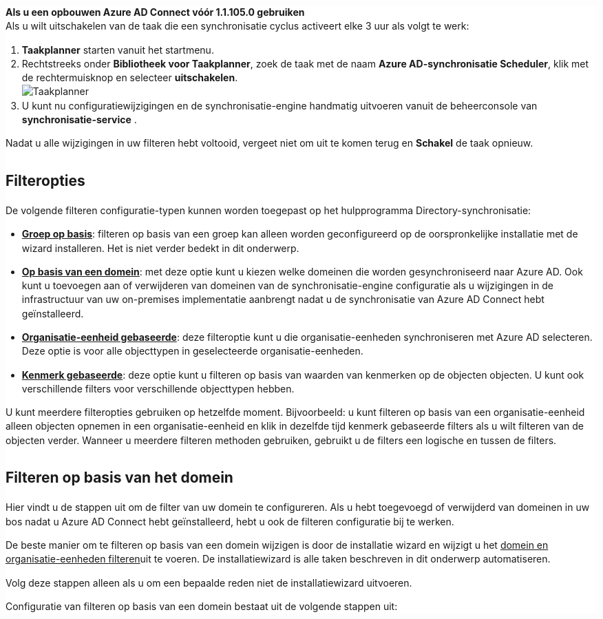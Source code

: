 **Als u een opbouwen Azure AD Connect vóór 1.1.105.0 gebruiken**  
Als u wilt uitschakelen van de taak die een synchronisatie cyclus activeert elke 3 uur als volgt te werk:

1. **Taakplanner** starten vanuit het startmenu.
2. Rechtstreeks onder **Bibliotheek voor Taakplanner**, zoek de taak met de naam **Azure AD-synchronisatie Scheduler**, klik met de rechtermuisknop en selecteer **uitschakelen**.  
![Taakplanner](./media/active-directory-aadconnectsync-configure-filtering/taskscheduler.png)  
3. U kunt nu configuratiewijzigingen en de synchronisatie-engine handmatig uitvoeren vanuit de beheerconsole van **synchronisatie-service** .

Nadat u alle wijzigingen in uw filteren hebt voltooid, vergeet niet om uit te komen terug en **Schakel** de taak opnieuw.

## <a name="filtering-options"></a>Filteropties
De volgende filteren configuratie-typen kunnen worden toegepast op het hulpprogramma Directory-synchronisatie:

- [**Groep op basis**](active-directory-aadconnect-get-started-custom.md#sync-filtering-based-on-groups): filteren op basis van een groep kan alleen worden geconfigureerd op de oorspronkelijke installatie met de wizard installeren. Het is niet verder bedekt in dit onderwerp.

- [**Op basis van een domein**](#domain-based-filtering): met deze optie kunt u kiezen welke domeinen die worden gesynchroniseerd naar Azure AD. Ook kunt u toevoegen aan of verwijderen van domeinen van de synchronisatie-engine configuratie als u wijzigingen in de infrastructuur van uw on-premises implementatie aanbrengt nadat u de synchronisatie van Azure AD Connect hebt geïnstalleerd.

- [**Organisatie-eenheid gebaseerde**](#organizational-unitbased-filtering): deze filteroptie kunt u die organisatie-eenheden synchroniseren met Azure AD selecteren. Deze optie is voor alle objecttypen in geselecteerde organisatie-eenheden.

- [**Kenmerk gebaseerde**](#attribute-based-filtering): deze optie kunt u filteren op basis van waarden van kenmerken op de objecten objecten. U kunt ook verschillende filters voor verschillende objecttypen hebben.

U kunt meerdere filteropties gebruiken op hetzelfde moment. Bijvoorbeeld: u kunt filteren op basis van een organisatie-eenheid alleen objecten opnemen in een organisatie-eenheid en klik in dezelfde tijd kenmerk gebaseerde filters als u wilt filteren van de objecten verder. Wanneer u meerdere filteren methoden gebruiken, gebruikt u de filters een logische en tussen de filters.

## <a name="domain-based-filtering"></a>Filteren op basis van het domein
Hier vindt u de stappen uit om de filter van uw domein te configureren. Als u hebt toegevoegd of verwijderd van domeinen in uw bos nadat u Azure AD Connect hebt geïnstalleerd, hebt u ook de filteren configuratie bij te werken.

De beste manier om te filteren op basis van een domein wijzigen is door de installatie wizard en wijzigt u het [domein en organisatie-eenheden filteren](active-directory-aadconnect-get-started-custom.md#domain-and-ou-filtering)uit te voeren. De installatiewizard is alle taken beschreven in dit onderwerp automatiseren.

Volg deze stappen alleen als u om een bepaalde reden niet de installatiewizard uitvoeren.

Configuratie van filteren op basis van een domein bestaat uit de volgende stappen uit:
